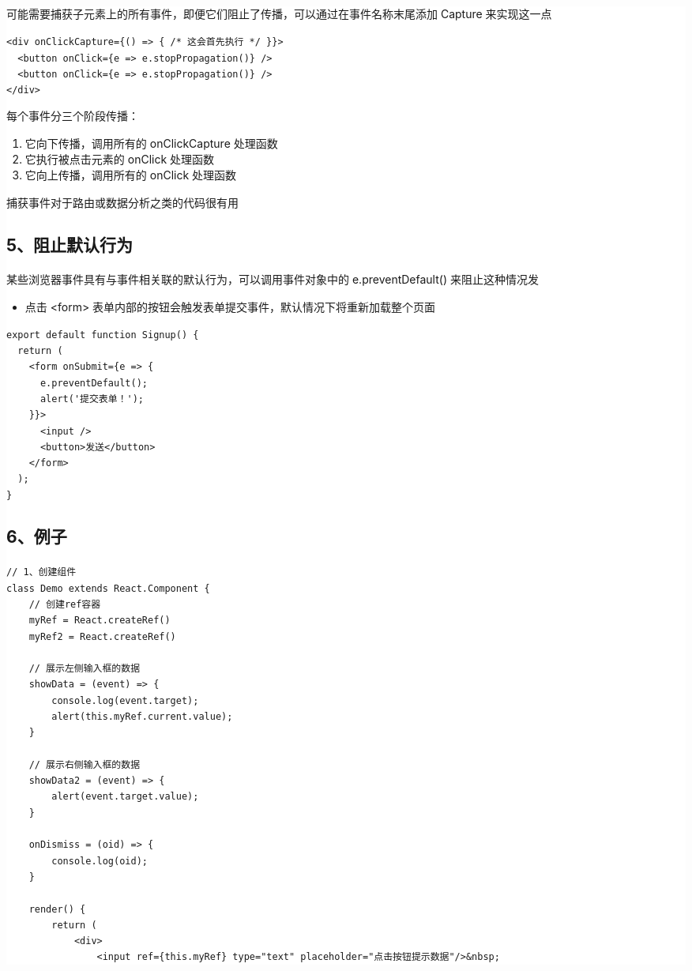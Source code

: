 可能需要捕获子元素上的所有事件，即便它们阻止了传播，可以通过在事件名称末尾添加 Capture 来实现这一点

~~~react
<div onClickCapture={() => { /* 这会首先执行 */ }}>
  <button onClick={e => e.stopPropagation()} />
  <button onClick={e => e.stopPropagation()} />
</div>
~~~

每个事件分三个阶段传播：

1. 它向下传播，调用所有的 onClickCapture 处理函数
2. 它执行被点击元素的 onClick 处理函数
3. 它向上传播，调用所有的 onClick 处理函数

捕获事件对于路由或数据分析之类的代码很有用



## 5、阻止默认行为

某些浏览器事件具有与事件相关联的默认行为，可以调用事件对象中的 e.preventDefault() 来阻止这种情况发

- 点击 \<form> 表单内部的按钮会触发表单提交事件，默认情况下将重新加载整个页面

~~~react
export default function Signup() {
  return (
    <form onSubmit={e => {
      e.preventDefault();
      alert('提交表单！');
    }}>
      <input />
      <button>发送</button>
    </form>
  );
}
~~~



## 6、例子

~~~react
// 1、创建组件
class Demo extends React.Component {
    // 创建ref容器
    myRef = React.createRef()
    myRef2 = React.createRef()

    // 展示左侧输入框的数据
    showData = (event) => {
        console.log(event.target);
        alert(this.myRef.current.value);
    }

    // 展示右侧输入框的数据
    showData2 = (event) => {
        alert(event.target.value);
    }
    
    onDismiss = (oid) => {
        console.log(oid);
    }

    render() {
        return (
            <div>
                <input ref={this.myRef} type="text" placeholder="点击按钮提示数据"/>&nbsp;
~~~